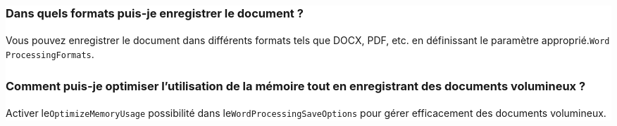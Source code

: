 ### Dans quels formats puis-je enregistrer le document ?
 Vous pouvez enregistrer le document dans différents formats tels que DOCX, PDF, etc. en définissant le paramètre approprié.`WordProcessingFormats`.
### Comment puis-je optimiser l’utilisation de la mémoire tout en enregistrant des documents volumineux ?
 Activer le`OptimizeMemoryUsage` possibilité dans le`WordProcessingSaveOptions` pour gérer efficacement des documents volumineux.